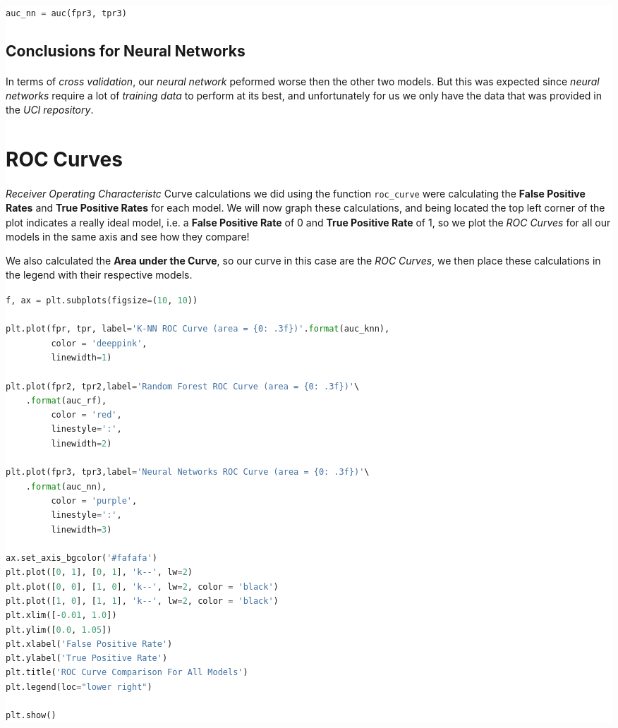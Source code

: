 
```python
auc_nn = auc(fpr3, tpr3)
```
## Conclusions for Neural Networks 
In terms of *cross validation*, our *neural network* peformed worse then the other two models. But this was expected since *neural networks* require a lot of *training data* to perform at its best, and unfortunately for us we only have the data that was provided in the *UCI repository*. 

# ROC Curves <a name='roccurve'></a>

*Receiver Operating Characteristc* Curve calculations we did using the function `roc_curve` were calculating the **False Positive Rates** and **True Positive Rates** for each model. We will now graph these calculations, and being located the top left corner of the plot indicates a really ideal model, i.e. a **False Positive Rate** of 0 and **True Positive Rate** of 1, so we plot the *ROC Curves* for all our models in the same axis and see how they compare!



We also calculated the **Area under the Curve**, so our curve in this case are the *ROC Curves*, we then place these calculations in the legend with their respective models. 


```python
f, ax = plt.subplots(figsize=(10, 10))

plt.plot(fpr, tpr, label='K-NN ROC Curve (area = {0: .3f})'.format(auc_knn), 
         color = 'deeppink', 
         linewidth=1)

plt.plot(fpr2, tpr2,label='Random Forest ROC Curve (area = {0: .3f})'\
	.format(auc_rf), 
         color = 'red', 
         linestyle=':', 
         linewidth=2)

plt.plot(fpr3, tpr3,label='Neural Networks ROC Curve (area = {0: .3f})'\
	.format(auc_nn), 
         color = 'purple', 
         linestyle=':', 
         linewidth=3)
	
ax.set_axis_bgcolor('#fafafa')
plt.plot([0, 1], [0, 1], 'k--', lw=2)
plt.plot([0, 0], [1, 0], 'k--', lw=2, color = 'black')
plt.plot([1, 0], [1, 1], 'k--', lw=2, color = 'black')
plt.xlim([-0.01, 1.0])
plt.ylim([0.0, 1.05])
plt.xlabel('False Positive Rate')
plt.ylabel('True Positive Rate')
plt.title('ROC Curve Comparison For All Models')
plt.legend(loc="lower right")
	
plt.show()
```
